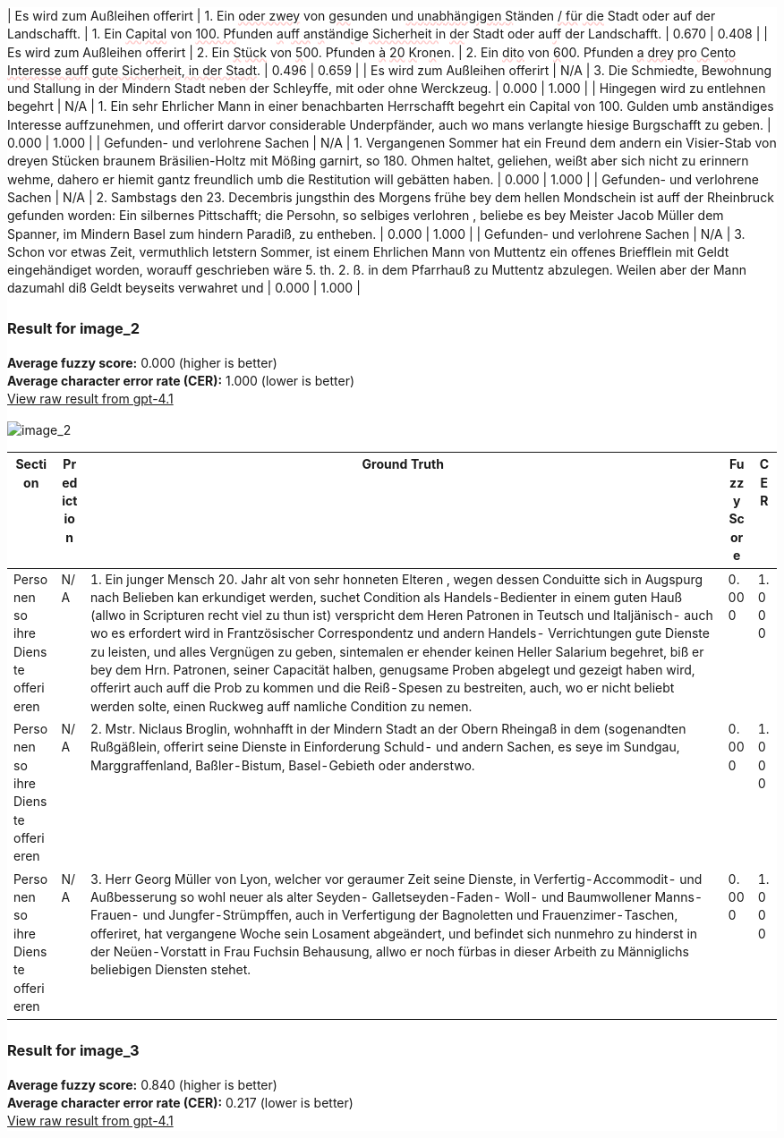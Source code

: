 | Es wird zum Außleihen offerirt | 1. Ein <span class="diff">oder zwey</span> von <span class="diff">ges</span>unden un<span class="diff">d unabhängigen S</span>tänden <span class="diff">/ fü</span>r<span class="diff"> die</span> Stadt oder auf der Landschafft. | 1. Ein <span class="diff">Capital</span> von <span class="diff">100. Pf</span>unden <span class="diff">a</span>u<span class="diff">ff a</span>n<span class="diff">s</span>tänd<span class="diff">ig</span>e<span class="diff"> Sicherheit i</span>n <span class="diff">de</span>r Stadt oder au<span class="diff">f</span>f der Landschafft. | 0.670 | 0.408 |
| Es wird zum Außleihen offerirt | 2. Ein <span class="diff">S</span>t<span class="diff">ück</span> von <span class="diff">5</span>00. Pfunden <span class="diff">à</span> <span class="diff">20</span> <span class="diff">K</span>ro<span class="diff">n</span>en. | 2. Ein <span class="diff">di</span>t<span class="diff">o</span> von <span class="diff">6</span>00. Pfunden <span class="diff">a</span> <span class="diff">drey</span> <span class="diff">p</span>ro<span class="diff"> C</span>en<span class="diff">to Interesse auff gute Sicherheit, in der Stadt</span>. | 0.496 | 0.659 |
| Es wird zum Außleihen offerirt | N/A | 3. Die Schmiedte, Bewohnung und Stallung in der Mindern Stadt neben der Schleyffe, mit oder ohne Werckzeug. | 0.000 | 1.000 |
| Hingegen wird zu entlehnen begehrt | N/A | 1. Ein sehr Ehrlicher Mann in einer benachbarten Herrschafft begehrt ein Capital von 100. Gulden umb anständiges Interesse auffzunehmen, und offerirt darvor considerable Underpfänder, auch wo mans verlangte hiesige Burgschafft zu geben. | 0.000 | 1.000 |
| Gefunden- und verlohrene Sachen | N/A | 1. Vergangenen Sommer hat ein Freund dem andern ein Visier-Stab von dreyen Stücken braunem Bräsilien-Holtz mit Mößing garnirt, so 180. Ohmen haltet, geliehen, weißt aber sich nicht zu erinnern wehme, dahero er hiemit gantz freundlich umb die Restitution will gebätten haben. | 0.000 | 1.000 |
| Gefunden- und verlohrene Sachen | N/A | 2. Sambstags den 23. Decembris jungsthin des Morgens frühe bey dem hellen Mondschein ist auff der Rheinbruck gefunden worden: Ein silbernes Pittschafft; die Persohn, so selbiges verlohren , beliebe es bey Meister Jacob Müller dem Spanner, im Mindern Basel zum hindern Paradiß, zu entheben. | 0.000 | 1.000 |
| Gefunden- und verlohrene Sachen | N/A | 3. Schon vor etwas Zeit, vermuthlich letstern Sommer, ist einem Ehrlichen Mann von Muttentz ein offenes Briefflein mit Geldt eingehändiget worden, worauff geschrieben wäre 5. th. 2. ß. in dem Pfarrhauß zu Muttentz abzulegen. Weilen aber der Mann dazumahl diß Geldt beyseits verwahret und | 0.000 | 1.000 |


### Result for image_2
**Average fuzzy score:** 0.000 (higher is better)<br>**Average character error rate (CER):** 1.000 (lower is better)<br>[View raw result from gpt-4.1](https://github.com/RISE-UNIBAS/humanities_data_benchmark/blob/main/results/2025-05-09/T83/request_T83_image_2.json)

<img src="https://github.com/RISE-UNIBAS/humanities_data_benchmark/blob/main/benchmarks/fraktur/images/image_2.jpg?raw=true" alt="image_2" width="800px">

<style>
.diff { text-decoration: underline; text-decoration-color: #ffcccc; text-decoration-style: wavy; }
</style>

| Section | Prediction | Ground Truth | Fuzzy Score | CER |
|---------|------------|--------------|-------------|-----|
| Personen so ihre Dienste offerieren | N/A | 1. Ein junger Mensch 20. Jahr alt von sehr honneten Elteren , wegen dessen Conduitte sich in Augspurg nach Belieben kan erkundiget werden, suchet Condition als Handels-Bedienter in einem guten Hauß (allwo in Scripturen recht viel zu thun ist) verspricht dem Heren Patronen in Teutsch und Italjänisch- auch wo es erfordert wird in Frantzösischer Correspondentz und andern Handels- Verrichtungen gute Dienste zu leisten, und alles Vergnügen zu geben, sintemalen er ehender keinen Heller Salarium begehret, biß er bey dem Hrn. Patronen, seiner Capacität halben, genugsame Proben abgelegt und gezeigt haben wird, offerirt auch auff die Prob zu kommen und die Reiß-Spesen zu bestreiten, auch, wo er nicht beliebt werden solte, einen Ruckweg auff namliche Condition zu nemen. | 0.000 | 1.000 |
| Personen so ihre Dienste offerieren | N/A | 2. Mstr. Niclaus Broglin, wohnhafft in der Mindern Stadt an der Obern Rheingaß in dem (sogenandten Rußgäßlein, offerirt seine Dienste in Einforderung Schuld- und andern Sachen, es seye im Sundgau, Marggraffenland, Baßler-Bistum, Basel-Gebieth oder anderstwo. | 0.000 | 1.000 |
| Personen so ihre Dienste offerieren | N/A | 3. Herr Georg Müller von Lyon, welcher vor geraumer Zeit seine Dienste, in Verfertig-Accommodit- und Außbesserung so wohl neuer als alter Seyden- Galletseyden-Faden- Woll- und Baumwollener Manns-Frauen- und Jungfer-Strümpffen, auch in Verfertigung der Bagnoletten und Frauenzimer-Taschen, offeriret, hat vergangene Woche sein Losament abgeändert, und befindet sich nunmehro zu hinderst in der Neüen-Vorstatt in Frau Fuchsin Behausung, allwo er noch fürbas in dieser Arbeith zu Männiglichs beliebigen Diensten stehet. | 0.000 | 1.000 |


### Result for image_3
**Average fuzzy score:** 0.840 (higher is better)<br>**Average character error rate (CER):** 0.217 (lower is better)<br>[View raw result from gpt-4.1](https://github.com/RISE-UNIBAS/humanities_data_benchmark/blob/main/results/2025-05-09/T83/request_T83_image_3.json)

